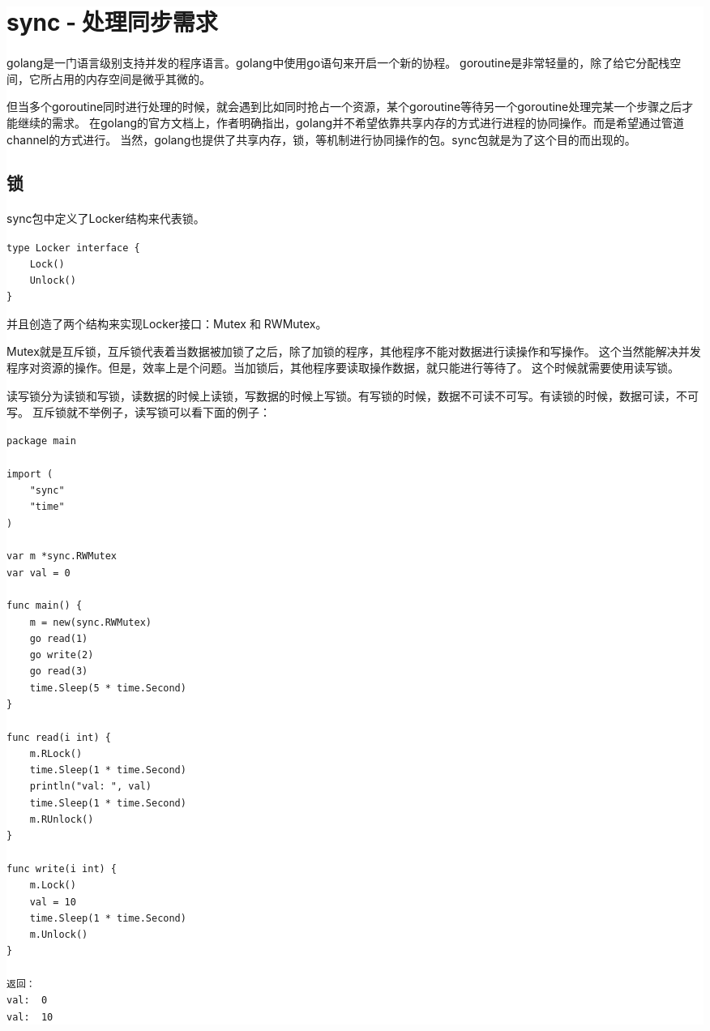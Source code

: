 # sync - 处理同步需求 #

golang是一门语言级别支持并发的程序语言。golang中使用go语句来开启一个新的协程。
goroutine是非常轻量的，除了给它分配栈空间，它所占用的内存空间是微乎其微的。

但当多个goroutine同时进行处理的时候，就会遇到比如同时抢占一个资源，某个goroutine等待另一个goroutine处理完某一个步骤之后才能继续的需求。
在golang的官方文档上，作者明确指出，golang并不希望依靠共享内存的方式进行进程的协同操作。而是希望通过管道channel的方式进行。
当然，golang也提供了共享内存，锁，等机制进行协同操作的包。sync包就是为了这个目的而出现的。

## 锁 ##

sync包中定义了Locker结构来代表锁。

```golang
type Locker interface {
    Lock()
    Unlock()
}
```
并且创造了两个结构来实现Locker接口：Mutex 和 RWMutex。

Mutex就是互斥锁，互斥锁代表着当数据被加锁了之后，除了加锁的程序，其他程序不能对数据进行读操作和写操作。
这个当然能解决并发程序对资源的操作。但是，效率上是个问题。当加锁后，其他程序要读取操作数据，就只能进行等待了。
这个时候就需要使用读写锁。

读写锁分为读锁和写锁，读数据的时候上读锁，写数据的时候上写锁。有写锁的时候，数据不可读不可写。有读锁的时候，数据可读，不可写。
互斥锁就不举例子，读写锁可以看下面的例子：

```golang
package main

import (
    "sync"
    "time"
)

var m *sync.RWMutex
var val = 0

func main() {
    m = new(sync.RWMutex)
    go read(1)
    go write(2)
    go read(3)
    time.Sleep(5 * time.Second)
}

func read(i int) {
    m.RLock()
    time.Sleep(1 * time.Second)
    println("val: ", val)
    time.Sleep(1 * time.Second)
    m.RUnlock()
}

func write(i int) {
	m.Lock()
    val = 10
	time.Sleep(1 * time.Second)
	m.Unlock()
}

返回：
val:  0
val:  10
```